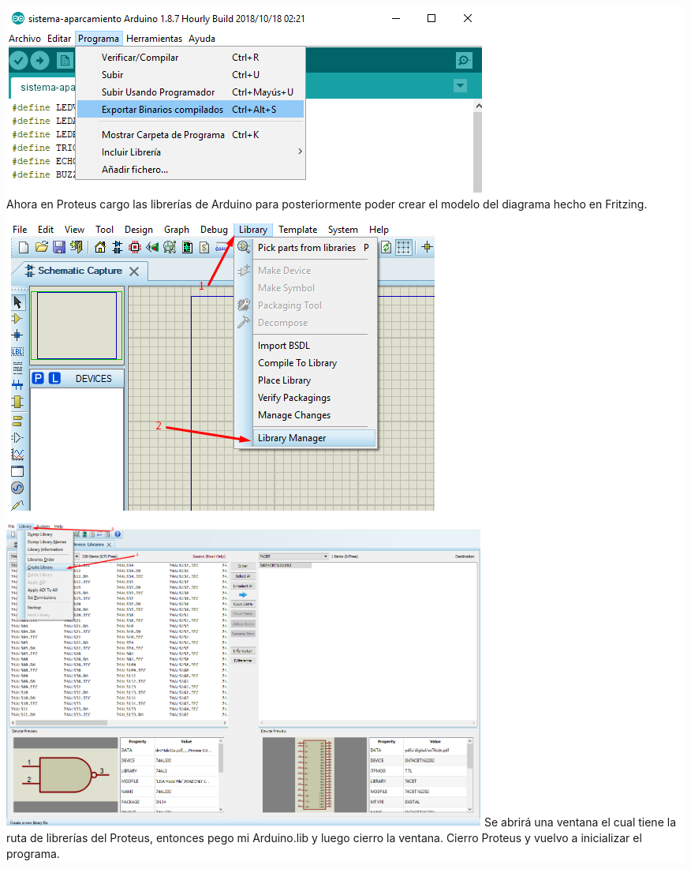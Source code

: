 ![exportar](img/Screenshot_12.png?raw=true)  
Ahora en Proteus cargo las librerías de Arduino para posteriormente poder crear el modelo del diagrama hecho en Fritzing.  
![libreria en proteus](img/Screenshot_13.png?raw=true) 
![libreria en proteus](img/Screenshot_14.png?raw=true) 
Se abrirá una ventana el cual tiene la ruta de librerías del Proteus, entonces pego mi Arduino.lib y luego cierro la ventana. Cierro Proteus y vuelvo a inicializar el programa.  